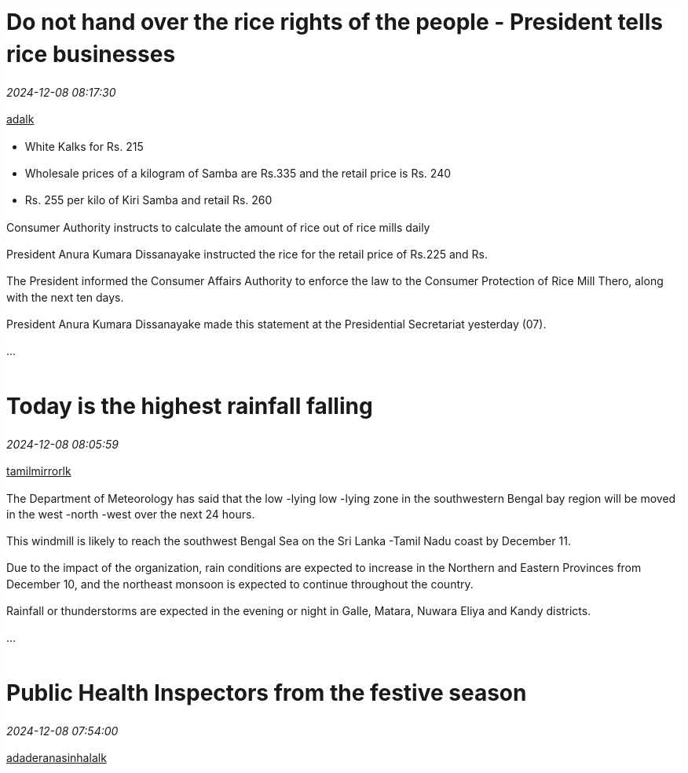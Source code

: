 
# Do not hand over the rice rights of the people - President tells rice businesses

*2024-12-08 08:17:30*

[adalk](https://www.ada.lk/breaking_news/ජනතාවගේ-සහල්-අයිතියට-අත-තියන්න-එපා---ජනපති-සහල්-ව්‍යාපාරිකයන්ට-තදින්ම-කියයි/11-413508)

- White Kalks for Rs. 215

- Wholesale prices of a kilogram of Samba are Rs.335 and the retail price is Rs. 240

- Rs. 255 per kilo of Kiri Samba and retail Rs. 260

Consumer Authority instructs to calculate the amount of rice out of rice mills daily

President Anura Kumara Dissanayake instructed the rice for the retail price of Rs.225 and Rs.

The President informed the Consumer Affairs Authority to enforce the law to the Consumer Protection of Rice Mill Thero, along with the next ten days.

President Anura Kumara Dissanayake made this statement at the Presidential Secretariat yesterday (07).

...



# Today is the highest rainfall falling

*2024-12-08 08:05:59*

[tamilmirrorlk](https://www.tamilmirror.lk/செய்திகள்/இன்று-அதிகளவான-மழை-வீழ்ச்சி/175-348404)

The Department of Meteorology has said that the low -lying low -lying zone in the southwestern Bengal bay region will be moved in the west -north -west over the next 24 hours.

This windmill is likely to reach the southwest Bengal Sea on the Sri Lanka -Tamil Nadu coast by December 11.

Due to the impact of the organization, rain conditions are expected to increase in the Northern and Eastern Provinces from December 10, and the northeast monsoon is expected to continue throughout the country.

Rainfall or thunderstorms are expected in the evening or night in Galle, Matara, Nuwara Eliya and Kandy districts.

...



# Public Health Inspectors from the festive season

*2024-12-08 07:54:00*

[adaderanasinhalalk](http://sinhala.adaderana.lk/news/204150)
